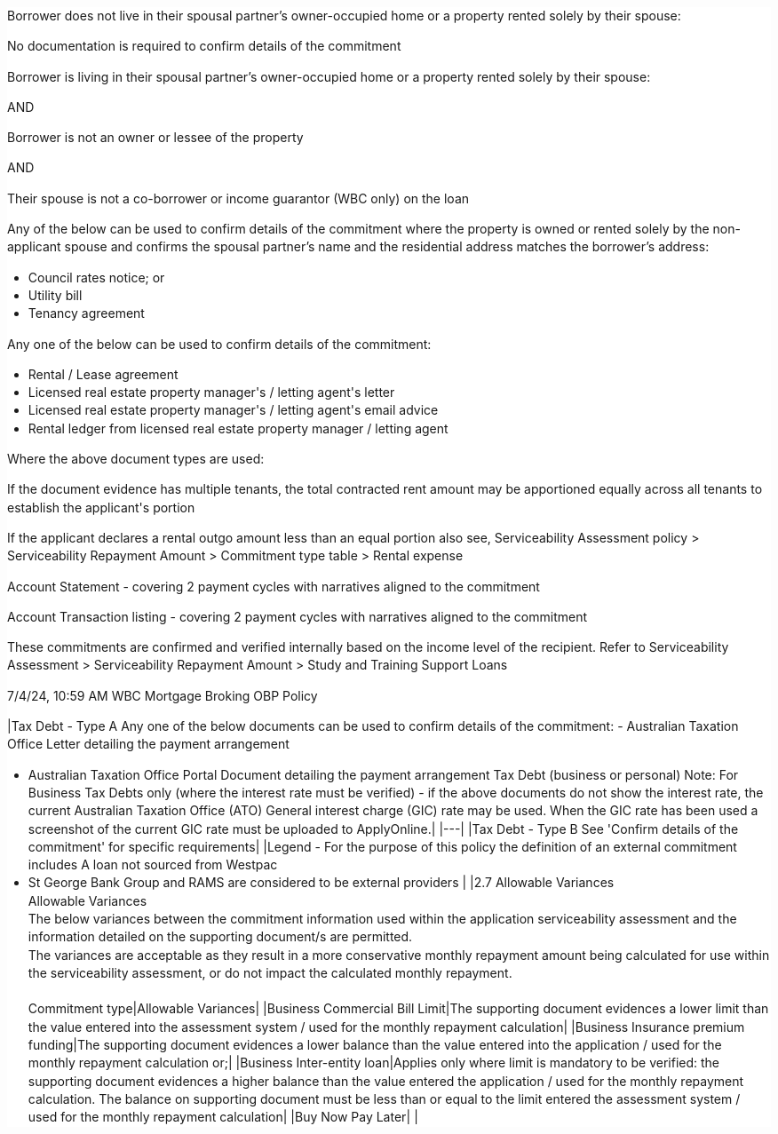 Borrower does not live in their spousal partner’s owner-occupied home or a property rented solely by their spouse:

No documentation is required to confirm details of the commitment

Borrower is living in their spousal partner’s owner-occupied home or a property rented solely by their spouse:

AND

Borrower is not an owner or lessee of the property

AND

Their spouse is not a co-borrower or income guarantor (WBC only) on the loan

Any of the below can be used to confirm details of the commitment where the property is owned or rented solely by the non-applicant spouse and confirms the spousal partner’s name and the residential address matches the borrower’s address:

- Council rates notice; or
- Utility bill
- Tenancy agreement

Any one of the below can be used to confirm details of the commitment:

- Rental / Lease agreement
- Licensed real estate property manager's / letting agent's letter
- Licensed real estate property manager's / letting agent's email advice
- Rental ledger from licensed real estate property manager / letting agent

Where the above document types are used:

If the document evidence has multiple tenants, the total contracted rent amount may be apportioned equally across all tenants to establish the applicant's portion

If the applicant declares a rental outgo amount less than an equal portion also see, Serviceability Assessment policy > Serviceability Repayment Amount > Commitment type table > Rental expense

Account Statement - covering 2 payment cycles with narratives aligned to the commitment

Account Transaction listing - covering 2 payment cycles with narratives aligned to the commitment

These commitments are confirmed and verified internally based on the income level of the recipient. Refer to Serviceability Assessment > Serviceability Repayment Amount > Study and Training Support Loans

7/4/24, 10:59 AM WBC Mortgage Broking OBP Policy

|Tax Debt - Type A Any one of the below documents can be used to confirm details of the commitment: - Australian Taxation Office Letter detailing the payment arrangement
- Australian Taxation Office Portal Document detailing the payment arrangement
Tax Debt (business or personal) Note: For Business Tax Debts only (where the interest rate must be verified) - if the above documents do not show the interest rate, the current Australian Taxation Office (ATO) General interest charge (GIC) rate may be used. When the GIC rate has been used a screenshot of the current GIC rate must be uploaded to ApplyOnline.|
|---|
|Tax Debt - Type B See 'Confirm details of the commitment' for specific requirements|
|Legend - For the purpose of this policy the definition of an external commitment includes A loan not sourced from Westpac
- St George Bank Group and RAMS are considered to be external providers
|
|2.7 Allowable Variances<br/>Allowable Variances<br/>The below variances between the commitment information used within the application serviceability assessment and the information detailed on the supporting document/s are permitted.<br/>The variances are acceptable as they result in a more conservative monthly repayment amount being calculated for use within the serviceability assessment, or do not impact the calculated monthly repayment.<br/><br/>Commitment type|Allowable Variances|
|Business Commercial Bill Limit|The supporting document evidences a lower limit than the value entered into the assessment system / used for the monthly repayment calculation|
|Business Insurance premium funding|The supporting document evidences a lower balance than the value entered into the application / used for the monthly repayment calculation or;|
|Business Inter-entity loan|Applies only where limit is mandatory to be verified: the supporting document evidences a higher balance than the value entered the application / used for the monthly repayment calculation. The balance on supporting document must be less than or equal to the limit entered the assessment system / used for the monthly repayment calculation|
|Buy Now Pay Later| |